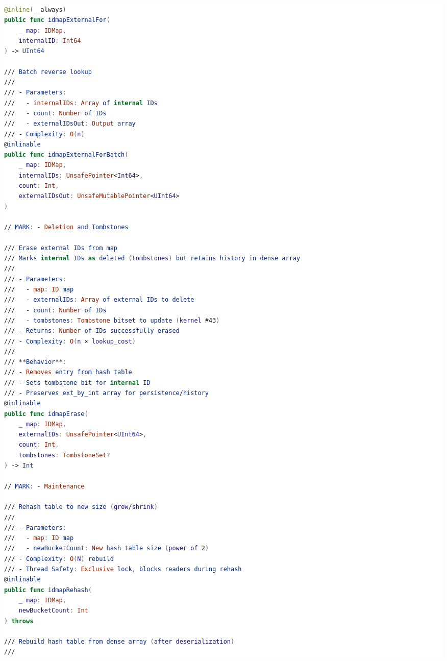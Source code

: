 ```swift
@inline(__always)
public func idmapExternalFor(
    _ map: IDMap,
    internalID: Int64
) -> UInt64

/// Batch reverse lookup
///
/// - Parameters:
///   - internalIDs: Array of internal IDs
///   - count: Number of IDs
///   - externalIDsOut: Output array
/// - Complexity: O(n)
@inlinable
public func idmapExternalForBatch(
    _ map: IDMap,
    internalIDs: UnsafePointer<Int64>,
    count: Int,
    externalIDsOut: UnsafeMutablePointer<UInt64>
)

// MARK: - Deletion and Tombstones

/// Erase external IDs from map
/// Marks internal IDs as deleted (tombstones) but retains history in dense array
///
/// - Parameters:
///   - map: ID map
///   - externalIDs: Array of external IDs to delete
///   - count: Number of IDs
///   - tombstones: Tombstone bitset to update (kernel #43)
/// - Returns: Number of IDs successfully erased
/// - Complexity: O(n × lookup_cost)
///
/// **Behavior**:
/// - Removes entry from hash table
/// - Sets tombstone bit for internal ID
/// - Preserves ext_by_int array for persistence/history
@inlinable
public func idmapErase(
    _ map: IDMap,
    externalIDs: UnsafePointer<UInt64>,
    count: Int,
    tombstones: TombstoneSet?
) -> Int

// MARK: - Maintenance

/// Rehash table to new size (grow/shrink)
///
/// - Parameters:
///   - map: ID map
///   - newBucketCount: New hash table size (power of 2)
/// - Complexity: O(N) rebuild
/// - Thread Safety: Exclusive lock, blocks readers during rehash
@inlinable
public func idmapRehash(
    _ map: IDMap,
    newBucketCount: Int
) throws

/// Rebuild hash table from dense array (after deserialization)
///
```